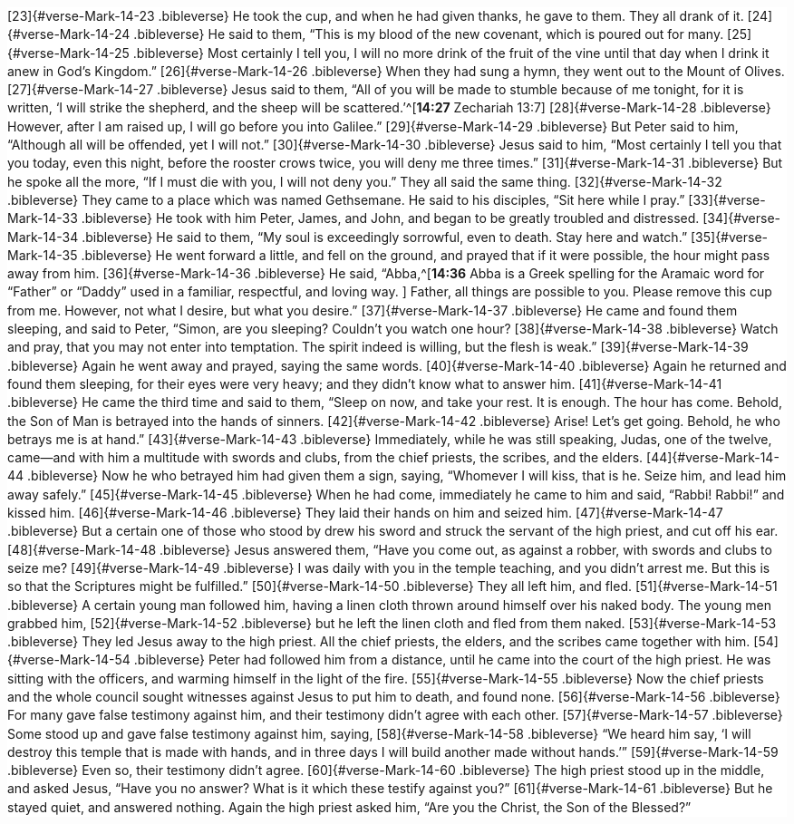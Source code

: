 [23]{#verse-Mark-14-23 .bibleverse} He took the cup, and when he had given thanks, he gave to them. They all drank of it. [24]{#verse-Mark-14-24 .bibleverse} He said to them, “This is my blood of the new covenant, which is poured out for many. [25]{#verse-Mark-14-25 .bibleverse} Most certainly I tell you, I will no more drink of the fruit of the vine until that day when I drink it anew in God’s Kingdom.” [26]{#verse-Mark-14-26 .bibleverse} When they had sung a hymn, they went out to the Mount of Olives. 
[27]{#verse-Mark-14-27 .bibleverse} Jesus said to them, “All of you will be made to stumble because of me tonight, for it is written, ‘I will strike the shepherd, and the sheep will be scattered.’^[**14:27** Zechariah 13:7] [28]{#verse-Mark-14-28 .bibleverse} However, after I am raised up, I will go before you into Galilee.” 
[29]{#verse-Mark-14-29 .bibleverse} But Peter said to him, “Although all will be offended, yet I will not.” 
[30]{#verse-Mark-14-30 .bibleverse} Jesus said to him, “Most certainly I tell you that you today, even this night, before the rooster crows twice, you will deny me three times.” 
[31]{#verse-Mark-14-31 .bibleverse} But he spoke all the more, “If I must die with you, I will not deny you.” They all said the same thing. 
[32]{#verse-Mark-14-32 .bibleverse} They came to a place which was named Gethsemane. He said to his disciples, “Sit here while I pray.” [33]{#verse-Mark-14-33 .bibleverse} He took with him Peter, James, and John, and began to be greatly troubled and distressed. [34]{#verse-Mark-14-34 .bibleverse} He said to them, “My soul is exceedingly sorrowful, even to death. Stay here and watch.” 
[35]{#verse-Mark-14-35 .bibleverse} He went forward a little, and fell on the ground, and prayed that if it were possible, the hour might pass away from him. [36]{#verse-Mark-14-36 .bibleverse} He said, “Abba,^[**14:36** Abba is a Greek spelling for the Aramaic word for “Father” or “Daddy” used in a familiar, respectful, and loving way. ] Father, all things are possible to you. Please remove this cup from me. However, not what I desire, but what you desire.” 
[37]{#verse-Mark-14-37 .bibleverse} He came and found them sleeping, and said to Peter, “Simon, are you sleeping? Couldn’t you watch one hour? [38]{#verse-Mark-14-38 .bibleverse} Watch and pray, that you may not enter into temptation. The spirit indeed is willing, but the flesh is weak.” 
[39]{#verse-Mark-14-39 .bibleverse} Again he went away and prayed, saying the same words. [40]{#verse-Mark-14-40 .bibleverse} Again he returned and found them sleeping, for their eyes were very heavy; and they didn’t know what to answer him. [41]{#verse-Mark-14-41 .bibleverse} He came the third time and said to them, “Sleep on now, and take your rest. It is enough. The hour has come. Behold, the Son of Man is betrayed into the hands of sinners. [42]{#verse-Mark-14-42 .bibleverse} Arise! Let’s get going. Behold, he who betrays me is at hand.” 
[43]{#verse-Mark-14-43 .bibleverse} Immediately, while he was still speaking, Judas, one of the twelve, came—and with him a multitude with swords and clubs, from the chief priests, the scribes, and the elders. [44]{#verse-Mark-14-44 .bibleverse} Now he who betrayed him had given them a sign, saying, “Whomever I will kiss, that is he. Seize him, and lead him away safely.” [45]{#verse-Mark-14-45 .bibleverse} When he had come, immediately he came to him and said, “Rabbi! Rabbi!” and kissed him. [46]{#verse-Mark-14-46 .bibleverse} They laid their hands on him and seized him. [47]{#verse-Mark-14-47 .bibleverse} But a certain one of those who stood by drew his sword and struck the servant of the high priest, and cut off his ear. 
[48]{#verse-Mark-14-48 .bibleverse} Jesus answered them, “Have you come out, as against a robber, with swords and clubs to seize me? [49]{#verse-Mark-14-49 .bibleverse} I was daily with you in the temple teaching, and you didn’t arrest me. But this is so that the Scriptures might be fulfilled.” 
[50]{#verse-Mark-14-50 .bibleverse} They all left him, and fled. [51]{#verse-Mark-14-51 .bibleverse} A certain young man followed him, having a linen cloth thrown around himself over his naked body. The young men grabbed him, [52]{#verse-Mark-14-52 .bibleverse} but he left the linen cloth and fled from them naked. [53]{#verse-Mark-14-53 .bibleverse} They led Jesus away to the high priest. All the chief priests, the elders, and the scribes came together with him. 
[54]{#verse-Mark-14-54 .bibleverse} Peter had followed him from a distance, until he came into the court of the high priest. He was sitting with the officers, and warming himself in the light of the fire. [55]{#verse-Mark-14-55 .bibleverse} Now the chief priests and the whole council sought witnesses against Jesus to put him to death, and found none. [56]{#verse-Mark-14-56 .bibleverse} For many gave false testimony against him, and their testimony didn’t agree with each other. [57]{#verse-Mark-14-57 .bibleverse} Some stood up and gave false testimony against him, saying, [58]{#verse-Mark-14-58 .bibleverse} “We heard him say, ‘I will destroy this temple that is made with hands, and in three days I will build another made without hands.’” [59]{#verse-Mark-14-59 .bibleverse} Even so, their testimony didn’t agree. 
[60]{#verse-Mark-14-60 .bibleverse} The high priest stood up in the middle, and asked Jesus, “Have you no answer? What is it which these testify against you?” [61]{#verse-Mark-14-61 .bibleverse} But he stayed quiet, and answered nothing. Again the high priest asked him, “Are you the Christ, the Son of the Blessed?” 